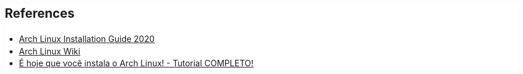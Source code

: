 ## References

- [Arch Linux Installation Guide 2020](https://www.youtube.com/watch?v=PQgyW10xD8s)
- [Arch Linux Wiki](https://wiki.archlinux.org/)
- [É hoje que você instala o Arch Linux! - Tutorial COMPLETO!](https://www.youtube.com/watch?v=4orYC5ARfn8)
